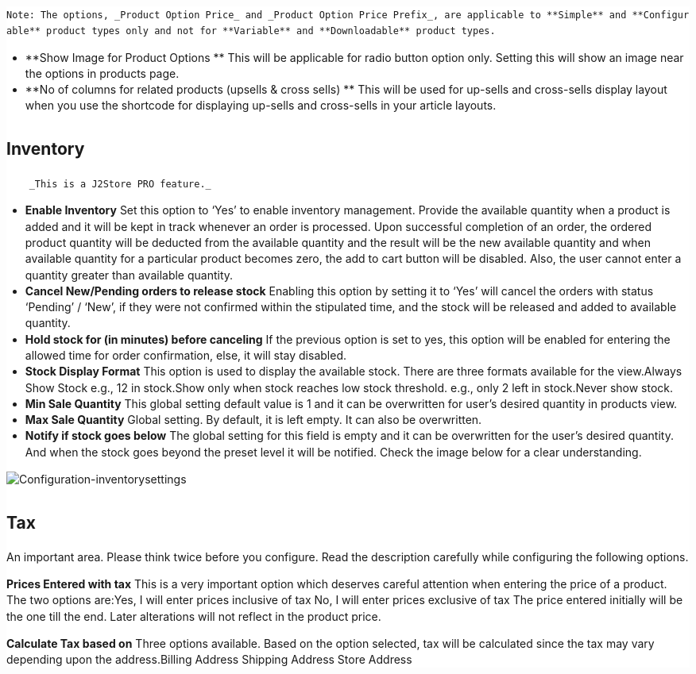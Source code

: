   ```text
  Note: The options, _Product Option Price_ and _Product Option Price Prefix_, are applicable to **Simple** and **Configurable** product types only and not for **Variable** and **Downloadable** product types.
  ```

* \*\*Show Image for Product Options \*\* This will be applicable for radio button option only. Setting this will show an image near the options in products page.
* \*\*No of columns for related products \(upsells & cross sells\) \*\* This will be used for up-sells and cross-sells display layout when you use the shortcode for displaying up-sells and cross-sells in your article layouts.

## Inventory <a id="inventory"></a>

```text
    _This is a J2Store PRO feature._
```

* **Enable Inventory** Set this option to ‘Yes’ to enable inventory management. Provide the available quantity when a product is added and it will be kept in track whenever an order is processed. Upon successful completion of an order, the ordered product quantity will be deducted from the available quantity and the result will be the new available quantity and when available quantity for a particular product becomes zero, the add to cart button will be disabled. Also, the user cannot enter a quantity greater than available quantity.
* **Cancel New/Pending orders to release stock** Enabling this option by setting it to ‘Yes’ will cancel the orders with status ‘Pending’ / ‘New’, if they were not confirmed within the stipulated time, and the stock will be released and added to available quantity.
* **Hold stock for \(in minutes\) before canceling** If the previous option is set to yes, this option will be enabled for entering the allowed time for order confirmation, else, it will stay disabled.
* **Stock Display Format** This option is used to display the available stock. There are three formats available for the view.Always Show Stock e.g., 12 in stock.Show only when stock reaches low stock threshold. e.g., only 2 left in stock.Never show stock.
* **Min Sale Quantity** This global setting default value is 1 and it can be overwritten for user’s desired quantity in products view.
* **Max Sale Quantity** Global setting. By default, it is left empty. It can also be overwritten.
* **Notify if stock goes below** The global setting for this field is empty and it can be overwritten for the user’s desired quantity. And when the stock goes beyond the preset level it will be notified. Check the image below for a clear understanding.

![Configuration-inventorysettings](https://raw.githubusercontent.com/j2store/doc-images/master/set-up/Configuration/configuration-inventorysettings.png)

## Tax <a id="tax"></a>

An important area. Please think twice before you configure. Read the description carefully while configuring the following options.

 **Prices Entered with tax** This is a very important option which deserves careful attention when entering the price of a product. The two options are:Yes, I will enter prices inclusive of tax No, I will enter prices exclusive of tax The price entered initially will be the one till the end. Later alterations will not reflect in the product price.

 **Calculate Tax based on** Three options available. Based on the option selected, tax will be calculated since the tax may vary depending upon the address.Billing Address Shipping Address Store Address
